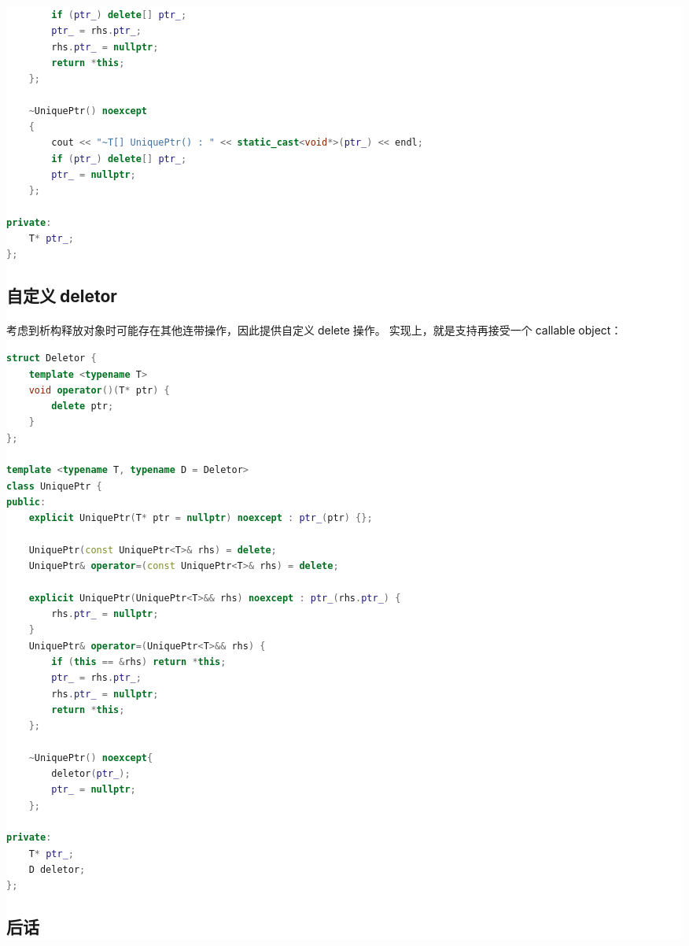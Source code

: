 ```cpp
        if (ptr_) delete[] ptr_;
        ptr_ = rhs.ptr_;
        rhs.ptr_ = nullptr;
        return *this;
    };

    ~UniquePtr() noexcept
    {
        cout << "~T[] UniquePtr() : " << static_cast<void*>(ptr_) << endl;
        if (ptr_) delete[] ptr_;
        ptr_ = nullptr;
    };

private:
    T* ptr_;
};
```

## 自定义 deletor
考虑到析构释放对象时可能存在其他连带操作，因此提供自定义 delete 操作。
实现上，就是支持再接受一个 callable object：

```cpp
struct Deletor {
    template <typename T>
    void operator()(T* ptr) {
        delete ptr;
    }
};

template <typename T, typename D = Deletor>
class UniquePtr {
public:
    explicit UniquePtr(T* ptr = nullptr) noexcept : ptr_(ptr) {};

    UniquePtr(const UniquePtr<T>& rhs) = delete;
    UniquePtr& operator=(const UniquePtr<T>& rhs) = delete;

    explicit UniquePtr(UniquePtr<T>&& rhs) noexcept : ptr_(rhs.ptr_) {
        rhs.ptr_ = nullptr;
    }
    UniquePtr& operator=(UniquePtr<T>&& rhs) {
        if (this == &rhs) return *this;
        ptr_ = rhs.ptr_;
        rhs.ptr_ = nullptr;
        return *this;
    };

    ~UniquePtr() noexcept{
        deletor(ptr_);
        ptr_ = nullptr;
    };

private:
    T* ptr_;
    D deletor;
};
```
## 后话
